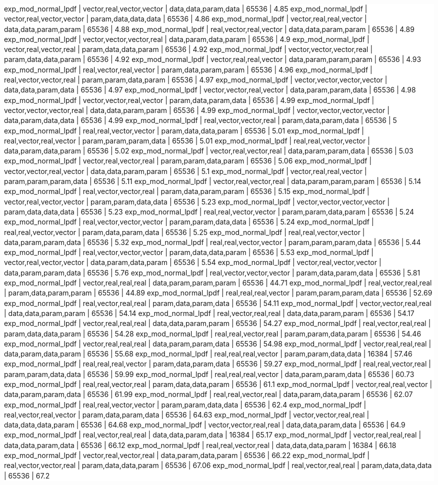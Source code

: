 exp_mod_normal_lpdf | vector,real,vector,vector | data,data,param,data | 65536 | 4.85
exp_mod_normal_lpdf | vector,real,vector,vector | param,data,data,data | 65536 | 4.86
exp_mod_normal_lpdf | vector,real,real,vector | data,data,param,param | 65536 | 4.88
exp_mod_normal_lpdf | real,vector,real,vector | data,data,param,param | 65536 | 4.89
exp_mod_normal_lpdf | vector,vector,vector,real | data,param,data,param | 65536 | 4.9
exp_mod_normal_lpdf | vector,real,vector,real | param,data,data,param | 65536 | 4.92
exp_mod_normal_lpdf | vector,vector,vector,real | param,data,data,param | 65536 | 4.92
exp_mod_normal_lpdf | vector,real,real,vector | data,param,param,param | 65536 | 4.93
exp_mod_normal_lpdf | real,vector,real,vector | param,data,param,param | 65536 | 4.96
exp_mod_normal_lpdf | real,vector,vector,real | param,param,data,param | 65536 | 4.97
exp_mod_normal_lpdf | vector,vector,vector,vector | data,data,param,data | 65536 | 4.97
exp_mod_normal_lpdf | vector,vector,real,vector | data,param,param,data | 65536 | 4.98
exp_mod_normal_lpdf | vector,vector,real,vector | param,data,param,data | 65536 | 4.99
exp_mod_normal_lpdf | vector,vector,vector,real | data,data,param,param | 65536 | 4.99
exp_mod_normal_lpdf | vector,vector,vector,vector | data,param,data,data | 65536 | 4.99
exp_mod_normal_lpdf | real,vector,vector,real | param,data,param,data | 65536 | 5
exp_mod_normal_lpdf | real,real,vector,vector | param,data,data,param | 65536 | 5.01
exp_mod_normal_lpdf | real,vector,real,vector | param,param,param,data | 65536 | 5.01
exp_mod_normal_lpdf | real,real,vector,vector | data,param,data,param | 65536 | 5.02
exp_mod_normal_lpdf | vector,real,vector,real | data,param,param,data | 65536 | 5.03
exp_mod_normal_lpdf | vector,real,vector,real | param,param,data,param | 65536 | 5.06
exp_mod_normal_lpdf | vector,vector,real,vector | data,data,param,param | 65536 | 5.1
exp_mod_normal_lpdf | vector,real,real,vector | param,param,param,data | 65536 | 5.11
exp_mod_normal_lpdf | vector,real,vector,real | data,param,param,param | 65536 | 5.14
exp_mod_normal_lpdf | real,vector,vector,real | param,data,param,param | 65536 | 5.15
exp_mod_normal_lpdf | vector,real,vector,vector | param,param,data,data | 65536 | 5.23
exp_mod_normal_lpdf | vector,vector,vector,vector | param,data,data,data | 65536 | 5.23
exp_mod_normal_lpdf | real,real,vector,vector | param,param,data,param | 65536 | 5.24
exp_mod_normal_lpdf | real,vector,vector,vector | param,param,data,data | 65536 | 5.24
exp_mod_normal_lpdf | real,real,vector,vector | param,data,param,data | 65536 | 5.25
exp_mod_normal_lpdf | real,real,vector,vector | data,param,param,data | 65536 | 5.32
exp_mod_normal_lpdf | real,real,vector,vector | param,param,param,data | 65536 | 5.44
exp_mod_normal_lpdf | real,vector,vector,vector | param,data,data,param | 65536 | 5.53
exp_mod_normal_lpdf | vector,real,vector,vector | data,param,data,param | 65536 | 5.54
exp_mod_normal_lpdf | vector,real,vector,vector | data,param,param,data | 65536 | 5.76
exp_mod_normal_lpdf | real,vector,vector,vector | param,data,param,data | 65536 | 5.81
exp_mod_normal_lpdf | vector,real,real,real | data,param,param,param | 65536 | 44.71
exp_mod_normal_lpdf | real,vector,real,real | param,data,param,param | 65536 | 44.89
exp_mod_normal_lpdf | real,real,real,vector | param,param,param,data | 65536 | 52.69
exp_mod_normal_lpdf | real,vector,real,real | param,data,param,data | 65536 | 54.11
exp_mod_normal_lpdf | vector,vector,real,real | data,data,param,param | 65536 | 54.14
exp_mod_normal_lpdf | real,vector,real,real | data,data,param,param | 65536 | 54.17
exp_mod_normal_lpdf | vector,real,real,real | data,data,param,param | 65536 | 54.27
exp_mod_normal_lpdf | real,vector,real,real | param,data,data,param | 65536 | 54.28
exp_mod_normal_lpdf | real,real,vector,real | param,param,data,param | 65536 | 54.46
exp_mod_normal_lpdf | vector,real,real,real | data,param,param,data | 65536 | 54.98
exp_mod_normal_lpdf | vector,real,real,real | data,param,data,param | 65536 | 55.68
exp_mod_normal_lpdf | real,real,real,vector | param,param,data,data | 16384 | 57.46
exp_mod_normal_lpdf | real,real,real,vector | param,data,param,data | 65536 | 59.27
exp_mod_normal_lpdf | real,real,vector,real | param,param,data,data | 65536 | 59.99
exp_mod_normal_lpdf | real,real,real,vector | data,param,param,data | 65536 | 60.73
exp_mod_normal_lpdf | real,real,vector,real | param,data,data,param | 65536 | 61.1
exp_mod_normal_lpdf | vector,real,real,vector | data,param,param,data | 65536 | 61.99
exp_mod_normal_lpdf | real,real,vector,real | data,param,data,param | 65536 | 62.07
exp_mod_normal_lpdf | real,real,vector,vector | param,param,data,data | 65536 | 62.4
exp_mod_normal_lpdf | real,vector,real,vector | param,data,param,data | 65536 | 64.63
exp_mod_normal_lpdf | vector,vector,real,real | data,data,data,param | 65536 | 64.68
exp_mod_normal_lpdf | vector,vector,real,real | data,data,param,data | 65536 | 64.9
exp_mod_normal_lpdf | real,vector,real,real | data,data,param,data | 16384 | 65.17
exp_mod_normal_lpdf | vector,real,real,real | data,data,param,data | 65536 | 66.12
exp_mod_normal_lpdf | real,real,vector,real | data,data,data,param | 16384 | 66.18
exp_mod_normal_lpdf | vector,real,vector,real | data,param,data,param | 65536 | 66.22
exp_mod_normal_lpdf | real,vector,vector,real | param,data,data,param | 65536 | 67.06
exp_mod_normal_lpdf | real,vector,real,real | param,data,data,data | 65536 | 67.2